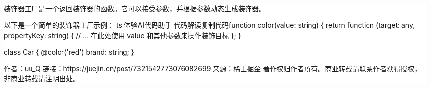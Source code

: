 装饰器工厂是一个返回装饰器的函数。它可以接受参数，并根据参数动态生成装饰器。

以下是一个简单的装饰器工厂示例：
ts 体验AI代码助手 代码解读复制代码function color(value: string) {
  return function (target: any, propertyKey: string) {
    // ... 在此处使用 value 和其他参数来操作装饰目标
  };
}

class Car {
  @color('red')
  brand: string;
}



作者：uu_Q
链接：https://juejin.cn/post/7321542773076082699
来源：稀土掘金
著作权归作者所有。商业转载请联系作者获得授权，非商业转载请注明出处。